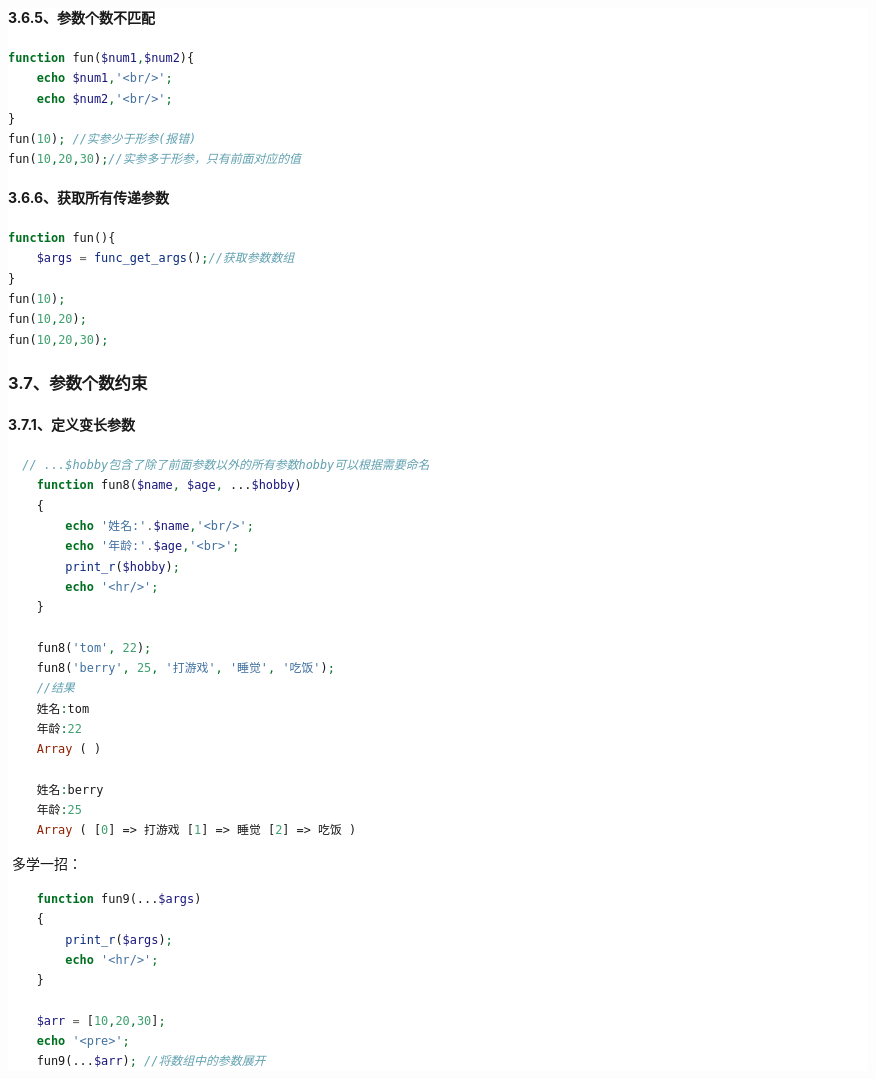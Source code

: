 #### 		3.6.5、参数个数不匹配

```php
function fun($num1,$num2){
	echo $num1,'<br/>';
    echo $num2,'<br/>';
}
fun(10); //实参少于形参(报错)
fun(10,20,30);//实参多于形参，只有前面对应的值
```

#### 		3.6.6、获取所有传递参数

```php
function fun(){
	$args = func_get_args();//获取参数数组
}
fun(10);
fun(10,20);
fun(10,20,30);
```

### 	3.7、参数个数约束

#### 		3.7.1、定义变长参数

```php
  // ...$hobby包含了除了前面参数以外的所有参数hobby可以根据需要命名
    function fun8($name, $age, ...$hobby)
    {
        echo '姓名:'.$name,'<br/>';
        echo '年龄:'.$age,'<br>';
        print_r($hobby);
        echo '<hr/>';
    }

    fun8('tom', 22);
    fun8('berry', 25, '打游戏', '睡觉', '吃饭');
	//结果
	姓名:tom
    年龄:22
    Array ( )
     
    姓名:berry
    年龄:25
    Array ( [0] => 打游戏 [1] => 睡觉 [2] => 吃饭 )	
```

​	多学一招：

```php
 	function fun9(...$args)
    {
        print_r($args);
        echo '<hr/>';
    }

    $arr = [10,20,30];
    echo '<pre>';
    fun9(...$arr); //将数组中的参数展开
```
